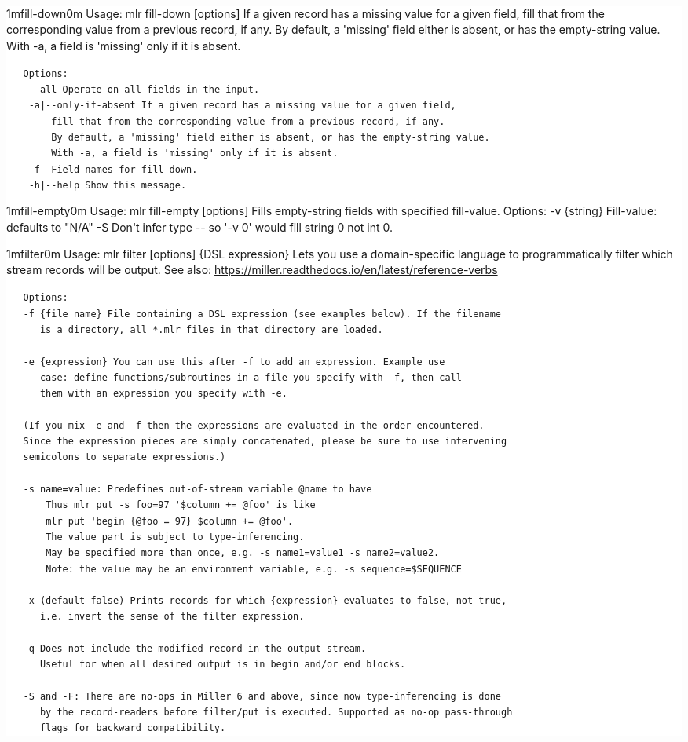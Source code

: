    1mfill-down0m
       Usage: mlr fill-down [options]
       If a given record has a missing value for a given field, fill that from
       the corresponding value from a previous record, if any.
       By default, a 'missing' field either is absent, or has the empty-string value.
       With -a, a field is 'missing' only if it is absent.

       Options:
        --all Operate on all fields in the input.
        -a|--only-if-absent If a given record has a missing value for a given field,
            fill that from the corresponding value from a previous record, if any.
            By default, a 'missing' field either is absent, or has the empty-string value.
            With -a, a field is 'missing' only if it is absent.
        -f  Field names for fill-down.
        -h|--help Show this message.

   1mfill-empty0m
       Usage: mlr fill-empty [options]
       Fills empty-string fields with specified fill-value.
       Options:
       -v {string} Fill-value: defaults to "N/A"
       -S          Don't infer type -- so '-v 0' would fill string 0 not int 0.

   1mfilter0m
       Usage: mlr filter [options] {DSL expression}
       Lets you use a domain-specific language to programmatically filter which
       stream records will be output.
       See also: https://miller.readthedocs.io/en/latest/reference-verbs

       Options:
       -f {file name} File containing a DSL expression (see examples below). If the filename
          is a directory, all *.mlr files in that directory are loaded.

       -e {expression} You can use this after -f to add an expression. Example use
          case: define functions/subroutines in a file you specify with -f, then call
          them with an expression you specify with -e.

       (If you mix -e and -f then the expressions are evaluated in the order encountered.
       Since the expression pieces are simply concatenated, please be sure to use intervening
       semicolons to separate expressions.)

       -s name=value: Predefines out-of-stream variable @name to have
           Thus mlr put -s foo=97 '$column += @foo' is like
           mlr put 'begin {@foo = 97} $column += @foo'.
           The value part is subject to type-inferencing.
           May be specified more than once, e.g. -s name1=value1 -s name2=value2.
           Note: the value may be an environment variable, e.g. -s sequence=$SEQUENCE

       -x (default false) Prints records for which {expression} evaluates to false, not true,
          i.e. invert the sense of the filter expression.

       -q Does not include the modified record in the output stream.
          Useful for when all desired output is in begin and/or end blocks.

       -S and -F: There are no-ops in Miller 6 and above, since now type-inferencing is done
          by the record-readers before filter/put is executed. Supported as no-op pass-through
          flags for backward compatibility.
